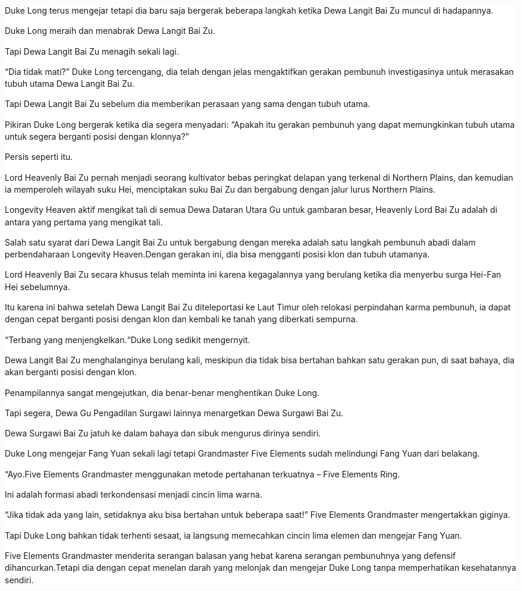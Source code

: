 Duke Long terus mengejar tetapi dia baru saja bergerak beberapa langkah ketika Dewa Langit Bai Zu muncul di hadapannya.

Duke Long meraih dan menabrak Dewa Langit Bai Zu.

Tapi Dewa Langit Bai Zu menagih sekali lagi.

“Dia tidak mati?” Duke Long tercengang, dia telah dengan jelas mengaktifkan gerakan pembunuh investigasinya untuk merasakan tubuh utama Dewa Langit Bai Zu.

Tapi Dewa Langit Bai Zu sebelum dia memberikan perasaan yang sama dengan tubuh utama.

Pikiran Duke Long bergerak ketika dia segera menyadari: “Apakah itu gerakan pembunuh yang dapat memungkinkan tubuh utama untuk segera berganti posisi dengan klonnya?”

Persis seperti itu.

Lord Heavenly Bai Zu pernah menjadi seorang kultivator bebas peringkat delapan yang terkenal di Northern Plains, dan kemudian ia memperoleh wilayah suku Hei, menciptakan suku Bai Zu dan bergabung dengan jalur lurus Northern Plains.

Longevity Heaven aktif mengikat tali di semua Dewa Dataran Utara Gu untuk gambaran besar, Heavenly Lord Bai Zu adalah di antara yang pertama yang mengikat tali.

Salah satu syarat dari Dewa Langit Bai Zu untuk bergabung dengan mereka adalah satu langkah pembunuh abadi dalam perbendaharaan Longevity Heaven.Dengan gerakan ini, dia bisa mengganti posisi klon dan tubuh utamanya.

Lord Heavenly Bai Zu secara khusus telah meminta ini karena kegagalannya yang berulang ketika dia menyerbu surga Hei-Fan Hei sebelumnya.

Itu karena ini bahwa setelah Dewa Langit Bai Zu diteleportasi ke Laut Timur oleh relokasi perpindahan karma pembunuh, ia dapat dengan cepat berganti posisi dengan klon dan kembali ke tanah yang diberkati sempurna.

“Terbang yang menjengkelkan.“Duke Long sedikit mengernyit.

Dewa Langit Bai Zu menghalanginya berulang kali, meskipun dia tidak bisa bertahan bahkan satu gerakan pun, di saat bahaya, dia akan berganti posisi dengan klon.



Penampilannya sangat mengejutkan, dia benar-benar menghentikan Duke Long.

Tapi segera, Dewa Gu Pengadilan Surgawi lainnya menargetkan Dewa Surgawi Bai Zu.

Dewa Surgawi Bai Zu jatuh ke dalam bahaya dan sibuk mengurus dirinya sendiri.

Duke Long mengejar Fang Yuan sekali lagi tetapi Grandmaster Five Elements sudah melindungi Fang Yuan dari belakang.

“Ayo.Five Elements Grandmaster menggunakan metode pertahanan terkuatnya – Five Elements Ring.

Ini adalah formasi abadi terkondensasi menjadi cincin lima warna.

“Jika tidak ada yang lain, setidaknya aku bisa bertahan untuk beberapa saat!” Five Elements Grandmaster mengertakkan giginya.

Tapi Duke Long bahkan tidak terhenti sesaat, ia langsung memecahkan cincin lima elemen dan mengejar Fang Yuan.

Five Elements Grandmaster menderita serangan balasan yang hebat karena serangan pembunuhnya yang defensif dihancurkan.Tetapi dia dengan cepat menelan darah yang melonjak dan mengejar Duke Long tanpa memperhatikan kesehatannya sendiri.
